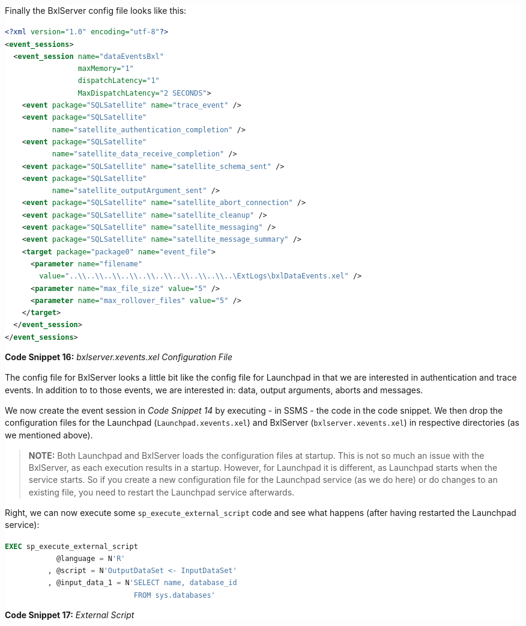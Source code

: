 Finally the BxlServer config file looks like this:

```xml
<?xml version="1.0" encoding="utf-8"?>
<event_sessions>
  <event_session name="dataEventsBxl" 
                 maxMemory="1" 
                 dispatchLatency="1" 
                 MaxDispatchLatency="2 SECONDS">
    <event package="SQLSatellite" name="trace_event" />
    <event package="SQLSatellite" 
           name="satellite_authentication_completion" />
    <event package="SQLSatellite" 
           name="satellite_data_receive_completion" />
    <event package="SQLSatellite" name="satellite_schema_sent" />
    <event package="SQLSatellite" 
           name="satellite_outputArgument_sent" />
    <event package="SQLSatellite" name="satellite_abort_connection" />
    <event package="SQLSatellite" name="satellite_cleanup" />
    <event package="SQLSatellite" name="satellite_messaging" />
    <event package="SQLSatellite" name="satellite_message_summary" />
    <target package="package0" name="event_file">
      <parameter name="filename" 
        value="..\\..\\..\\..\\..\\..\\..\\..\\..\\..\ExtLogs\bxlDataEvents.xel" />
      <parameter name="max_file_size" value="5" />
      <parameter name="max_rollover_files" value="5" />
    </target>
  </event_session>
</event_sessions>
```
**Code Snippet 16:** *bxlserver.xevents.xel Configuration File*

The config file for BxlServer looks a little bit like the config file for Launchpad in that we are interested in authentication and trace events. In addition to to those events, we are interested in: data, output arguments, aborts and messages.

We now create the event session in *Code Snippet 14* by executing - in SSMS - the code in the code snippet. We then drop the configuration files for the Launchpad (`Launchpad.xevents.xel`) and BxlServer (`bxlserver.xevents.xel`) in respective directories (as we mentioned above).

>**NOTE:** Both Launchpad and BxlServer loads the configuration files at startup. This is not so much an issue with the BxlServer, as each execution results in a startup. However, for Launchpad it is different, as Launchpad starts when the service starts. So if you create a new configuration file for the Launchpad service (as we do here) or do changes to an existing file, you need to restart the Launchpad service afterwards.

Right, we can now execute some `sp_execute_external_script` code and see what happens (after having restarted the Launchpad service):

```sql
EXEC sp_execute_external_script 
            @language = N'R'
          , @script = N'OutputDataSet <- InputDataSet'
          , @input_data_1 = N'SELECT name, database_id 
                              FROM sys.databases'
```
**Code Snippet 17:** *External Script*
